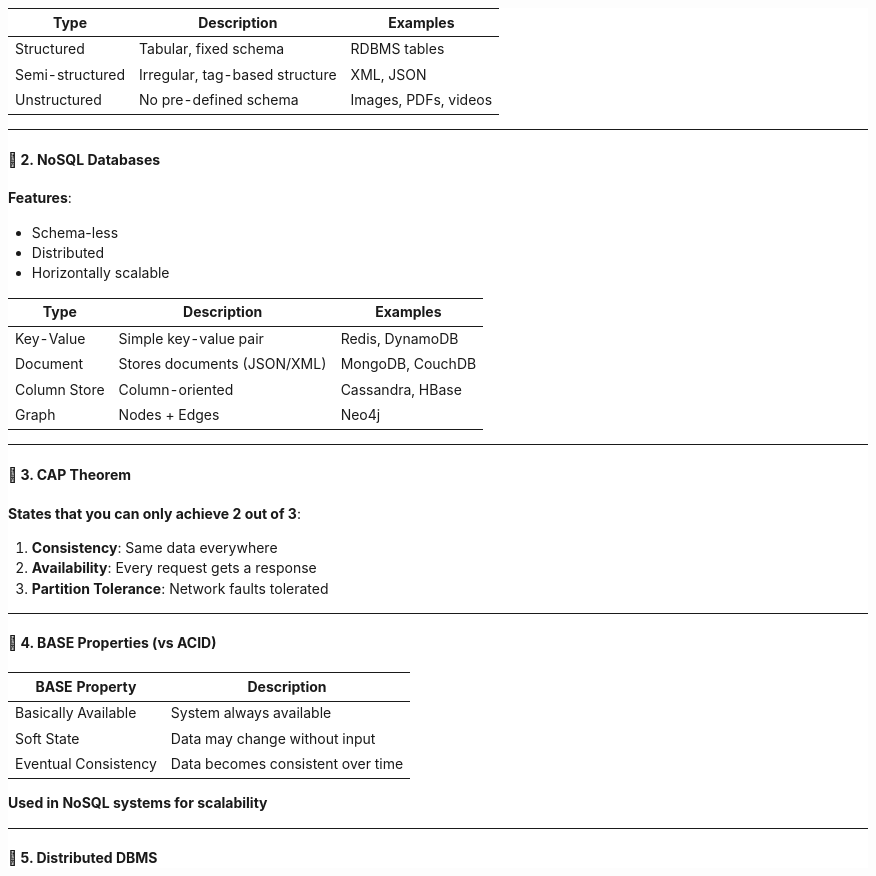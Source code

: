 | Type            | Description                    | Examples             |
| --------------- | ------------------------------ | -------------------- |
| Structured      | Tabular, fixed schema          | RDBMS tables         |
| Semi-structured | Irregular, tag-based structure | XML, JSON            |
| Unstructured    | No pre-defined schema          | Images, PDFs, videos |

---

#### 🔶 2. NoSQL Databases

**Features**:

* Schema-less
* Distributed
* Horizontally scalable

| Type         | Description                 | Examples         |
| ------------ | --------------------------- | ---------------- |
| Key-Value    | Simple key-value pair       | Redis, DynamoDB  |
| Document     | Stores documents (JSON/XML) | MongoDB, CouchDB |
| Column Store | Column-oriented             | Cassandra, HBase |
| Graph        | Nodes + Edges               | Neo4j            |

---

#### 🔶 3. CAP Theorem

**States that you can only achieve 2 out of 3**:

1. **Consistency**: Same data everywhere
2. **Availability**: Every request gets a response
3. **Partition Tolerance**: Network faults tolerated

---

#### 🔶 4. BASE Properties (vs ACID)

| BASE Property        | Description                       |
| -------------------- | --------------------------------- |
| Basically Available  | System always available           |
| Soft State           | Data may change without input     |
| Eventual Consistency | Data becomes consistent over time |

**Used in NoSQL systems for scalability**

---

#### 🔶 5. Distributed DBMS

